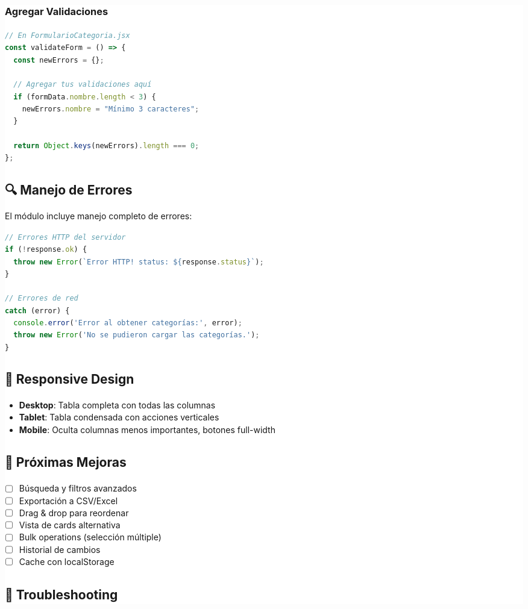 ### Agregar Validaciones

```javascript
// En FormularioCategoria.jsx
const validateForm = () => {
  const newErrors = {};

  // Agregar tus validaciones aquí
  if (formData.nombre.length < 3) {
    newErrors.nombre = "Mínimo 3 caracteres";
  }

  return Object.keys(newErrors).length === 0;
};
```

## 🔍 Manejo de Errores

El módulo incluye manejo completo de errores:

```javascript
// Errores HTTP del servidor
if (!response.ok) {
  throw new Error(`Error HTTP! status: ${response.status}`);
}

// Errores de red
catch (error) {
  console.error('Error al obtener categorías:', error);
  throw new Error('No se pudieron cargar las categorías.');
}
```

## 📱 Responsive Design

- **Desktop**: Tabla completa con todas las columnas
- **Tablet**: Tabla condensada con acciones verticales
- **Mobile**: Oculta columnas menos importantes, botones full-width

## 🚀 Próximas Mejoras

- [ ] Búsqueda y filtros avanzados
- [ ] Exportación a CSV/Excel
- [ ] Drag & drop para reordenar
- [ ] Vista de cards alternativa
- [ ] Bulk operations (selección múltiple)
- [ ] Historial de cambios
- [ ] Cache con localStorage

## 🐛 Troubleshooting
